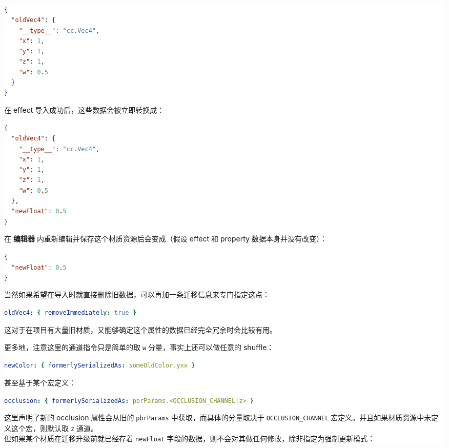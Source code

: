 ```json
{
  "oldVec4": {
    "__type__": "cc.Vec4",
    "x": 1,
    "y": 1,
    "z": 1,
    "w": 0.5
  }
}
```

在 effect 导入成功后，这些数据会被立即转换成：

```json
{
  "oldVec4": {
    "__type__": "cc.Vec4",
    "x": 1,
    "y": 1,
    "z": 1,
    "w": 0.5
  },
  "newFloat": 0.5
}
```

在 **编辑器** 内重新编辑并保存这个材质资源后会变成（假设 effect 和 property 数据本身并没有改变）：

```json
{
  "newFloat": 0.5
}
```

当然如果希望在导入时就直接删除旧数据，可以再加一条迁移信息来专门指定这点：

```yaml
oldVec4: { removeImmediately: true }
```

这对于在项目有大量旧材质，又能够确定这个属性的数据已经完全冗余时会比较有用。

更多地，注意这里的通道指令只是简单的取 `w` 分量，事实上还可以做任意的 shuffle：

```yaml
newColor: { formerlySerializedAs: someOldColor.yxx }
```

甚至基于某个宏定义：

```yaml
occlusion: { formerlySerializedAs: pbrParams.<OCCLUSION_CHANNEL|z> }
```

这里声明了新的 occlusion 属性会从旧的 `pbrParams` 中获取，而具体的分量取决于 `OCCLUSION_CHANNEL` 宏定义。并且如果材质资源中未定义这个宏，则默认取 `z` 通道。<br>
但如果某个材质在迁移升级前就已经存着 `newFloat` 字段的数据，则不会对其做任何修改，除非指定为强制更新模式：
